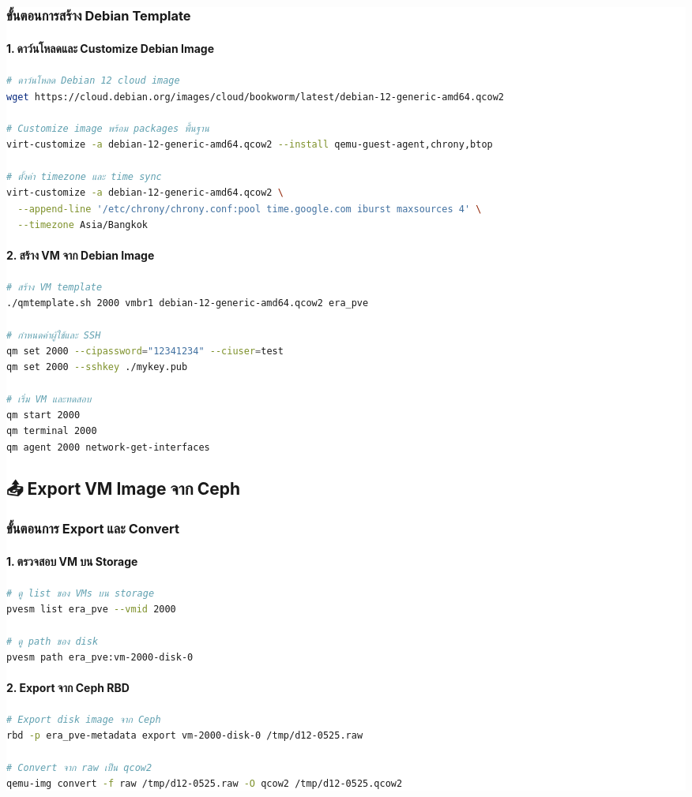 ### ขั้นตอนการสร้าง Debian Template

#### 1. ดาว์นโหลดและ Customize Debian Image
```bash
# ดาว์นโหลด Debian 12 cloud image
wget https://cloud.debian.org/images/cloud/bookworm/latest/debian-12-generic-amd64.qcow2

# Customize image พร้อม packages พื้นฐาน
virt-customize -a debian-12-generic-amd64.qcow2 --install qemu-guest-agent,chrony,btop

# ตั้งค่า timezone และ time sync
virt-customize -a debian-12-generic-amd64.qcow2 \
  --append-line '/etc/chrony/chrony.conf:pool time.google.com iburst maxsources 4' \
  --timezone Asia/Bangkok
```

#### 2. สร้าง VM จาก Debian Image
```bash
# สร้าง VM template
./qmtemplate.sh 2000 vmbr1 debian-12-generic-amd64.qcow2 era_pve

# กำหนดค่าผู้ใช้และ SSH
qm set 2000 --cipassword="12341234" --ciuser=test
qm set 2000 --sshkey ./mykey.pub

# เริ่ม VM และทดสอบ
qm start 2000
qm terminal 2000
qm agent 2000 network-get-interfaces
```

## 📤 Export VM Image จาก Ceph

### ขั้นตอนการ Export และ Convert

#### 1. ตรวจสอบ VM บน Storage
```bash
# ดู list ของ VMs บน storage
pvesm list era_pve --vmid 2000

# ดู path ของ disk
pvesm path era_pve:vm-2000-disk-0
```

#### 2. Export จาก Ceph RBD
```bash
# Export disk image จาก Ceph
rbd -p era_pve-metadata export vm-2000-disk-0 /tmp/d12-0525.raw

# Convert จาก raw เป็น qcow2
qemu-img convert -f raw /tmp/d12-0525.raw -O qcow2 /tmp/d12-0525.qcow2
```
